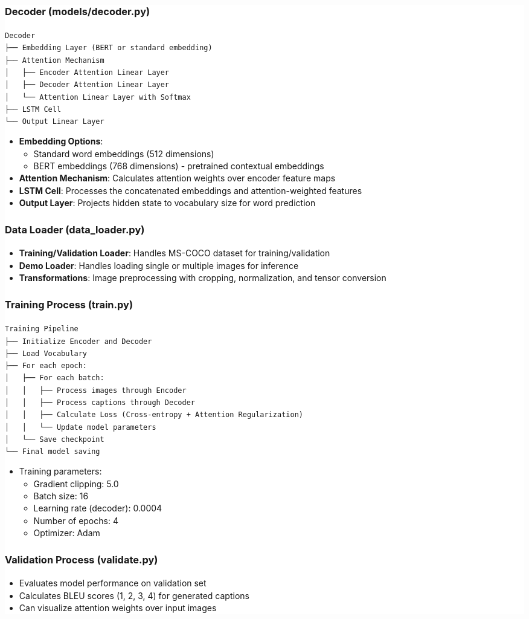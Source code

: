 ### Decoder (models/decoder.py)

```
Decoder
├── Embedding Layer (BERT or standard embedding)
├── Attention Mechanism
│   ├── Encoder Attention Linear Layer
│   ├── Decoder Attention Linear Layer
│   └── Attention Linear Layer with Softmax
├── LSTM Cell
└── Output Linear Layer
```

- **Embedding Options**:
  - Standard word embeddings (512 dimensions)
  - BERT embeddings (768 dimensions) - pretrained contextual embeddings
- **Attention Mechanism**: Calculates attention weights over encoder feature maps
- **LSTM Cell**: Processes the concatenated embeddings and attention-weighted features
- **Output Layer**: Projects hidden state to vocabulary size for word prediction

### Data Loader (data_loader.py)

- **Training/Validation Loader**: Handles MS-COCO dataset for training/validation
- **Demo Loader**: Handles loading single or multiple images for inference
- **Transformations**: Image preprocessing with cropping, normalization, and tensor conversion

### Training Process (train.py)

```
Training Pipeline
├── Initialize Encoder and Decoder
├── Load Vocabulary
├── For each epoch:
│   ├── For each batch:
│   │   ├── Process images through Encoder
│   │   ├── Process captions through Decoder
│   │   ├── Calculate Loss (Cross-entropy + Attention Regularization)
│   │   └── Update model parameters
│   └── Save checkpoint
└── Final model saving
```

- Training parameters:
  - Gradient clipping: 5.0
  - Batch size: 16
  - Learning rate (decoder): 0.0004
  - Number of epochs: 4
  - Optimizer: Adam

### Validation Process (validate.py)

- Evaluates model performance on validation set
- Calculates BLEU scores (1, 2, 3, 4) for generated captions
- Can visualize attention weights over input images
